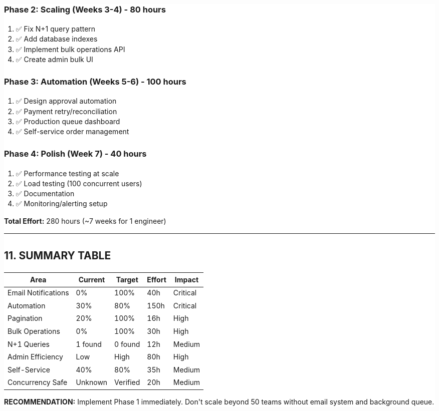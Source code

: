 ### Phase 2: Scaling (Weeks 3-4) - 80 hours
1. ✅ Fix N+1 query pattern
2. ✅ Add database indexes
3. ✅ Implement bulk operations API
4. ✅ Create admin bulk UI

### Phase 3: Automation (Weeks 5-6) - 100 hours
1. ✅ Design approval automation
2. ✅ Payment retry/reconciliation
3. ✅ Production queue dashboard
4. ✅ Self-service order management

### Phase 4: Polish (Week 7) - 40 hours
1. ✅ Performance testing at scale
2. ✅ Load testing (100 concurrent users)
3. ✅ Documentation
4. ✅ Monitoring/alerting setup

**Total Effort:** 280 hours (~7 weeks for 1 engineer)

---

## 11. SUMMARY TABLE

| Area | Current | Target | Effort | Impact |
|------|---------|--------|--------|---------|
| Email Notifications | 0% | 100% | 40h | Critical |
| Automation | 30% | 80% | 150h | Critical |
| Pagination | 20% | 100% | 16h | High |
| Bulk Operations | 0% | 100% | 30h | High |
| N+1 Queries | 1 found | 0 found | 12h | Medium |
| Admin Efficiency | Low | High | 80h | High |
| Self-Service | 40% | 80% | 35h | Medium |
| Concurrency Safe | Unknown | Verified | 20h | Medium |

**RECOMMENDATION:** Implement Phase 1 immediately. Don't scale beyond 50 teams without email system and background queue.

